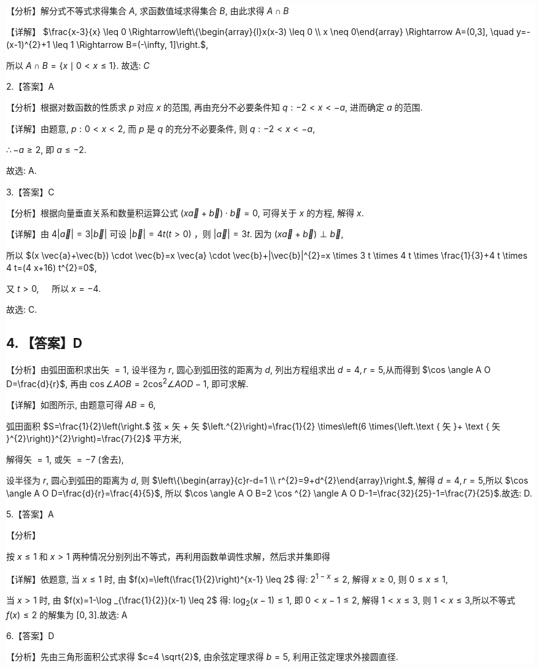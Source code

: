 【分析】解分式不等式求得集合 $A$, 求函数值域求得集合 $B$, 由此求得 $A \cap B$

【详解】 $\frac{x-3}{x} \leq 0 \Rightarrow\left\{\begin{array}{l}x(x-3) \leq 0 \\ x \neq 0\end{array} \Rightarrow A=(0,3], \quad y=-(x-1)^{2}+1 \leq 1 \Rightarrow B=(-\infty, 1]\right.$,

所以 $A \cap B=\{x \mid 0<x \leq 1\}$. 故选: $C$

2.【答案】A

【分析】根据对数函数的性质求 $p$ 对应 $x$ 的范围, 再由充分不必要条件知 $q:-2<x<-a$, 进而确定 $a$ 的范围.

【详解】由题意, $p: 0<x<2$, 而 $p$ 是 $q$ 的充分不必要条件, 则 $q:-2<x<-a$,

$\therefore-a \geq 2$, 即 $a \leq-2$.

故选: A.

3.【答案】C

【分析】根据向量垂直关系和数量积运算公式 $(x \vec{a}+\vec{b}) \cdot \vec{b}=0$, 可得关于 $x$ 的方程, 解得 $x$.

【详解】由 $4|\vec{a}|=3|\vec{b}|$ 可设 $|\vec{b}|=4 t(t>0)$ ，则 $|\vec{a}|=3 t$. 因为 $(x \vec{a}+\vec{b}) \perp \vec{b}$,

所以 $(x \vec{a}+\vec{b}) \cdot \vec{b}=x \vec{a} \cdot \vec{b}+|\vec{b}|^{2}=x \times 3 t \times 4 t \times \frac{1}{3}+4 t \times 4 t=(4 x+16) t^{2}=0$,

又 $t>0, \quad$ 所以 $x=-4$.

故选: C.

## 4. 【答案】D

【分析】由弧田面积求出矢 $=1$, 设半径为 $r$, 圆心到弧田弦的距离为 $d$, 列出方程组求出 $d=4, r=5$,从而得到 $\cos \angle A O D=\frac{d}{r}$, 再由 $\cos \angle A O B=2 \cos ^{2} \angle A O D-1$, 即可求解.

【详解】如图所示, 由题意可得 $A B=6$,

弧田面积 $S=\frac{1}{2}\left(\right.$ 弦 $\times$ 矢 + 矢 $\left.^{2}\right)=\frac{1}{2} \times\left(6 \times{\left.\text { 矢 }+ \text { 矢 }^{2}\right)}^{2}\right)=\frac{7}{2}$ 平方米,

解得矢 $=1$, 或矢 $=-7$ (舍去),

设半径为 $r$, 圆心到弧田的距离为 $d$, 则 $\left\{\begin{array}{c}r-d=1 \\ r^{2}=9+d^{2}\end{array}\right.$, 解得 $d=4, r=5$,所以 $\cos \angle A O D=\frac{d}{r}=\frac{4}{5}$, 所以 $\cos \angle A O B=2 \cos ^{2} \angle A O D-1=\frac{32}{25}-1=\frac{7}{25}$.故选: D.

5.【答案】A

【分析】

按 $x \leq 1$ 和 $x>1$ 两种情况分别列出不等式，再利用函数单调性求解，然后求并集即得

【详解】依题意, 当 $x \leq 1$ 时, 由 $f(x)=\left(\frac{1}{2}\right)^{x-1} \leq 2$ 得: $2^{1-x} \leq 2$, 解得 $x \geq 0$, 则 $0 \leq x \leq 1$,

当 $x>1$ 时, 由 $f(x)=1-\log _{\frac{1}{2}}(x-1) \leq 2$ 得: $\log _{2}(x-1) \leq 1$, 即 $0<x-1 \leq 2$, 解得 $1<x \leq 3$, 则 $1<x \leq 3$,所以不等式 $f(x) \leq 2$ 的解集为 $[0,3]$.故选: A

6.【答案】D

【分析】先由三角形面积公式求得 $c=4 \sqrt{2}$, 由余弦定理求得 $b=5$, 利用正弦定理求外接圆直径.
